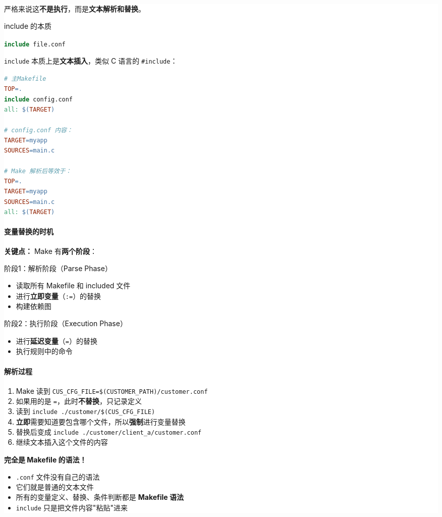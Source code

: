严格来说这**不是执行**，而是**文本解析和替换**。

include 的本质

```makefile
include file.conf
```

`include` 本质上是**文本插入**，类似 C 语言的 `#include`：

```makefile
# 主Makefile
TOP=.
include config.conf
all: $(TARGET)

# config.conf 内容：
TARGET=myapp
SOURCES=main.c

# Make 解析后等效于：
TOP=.
TARGET=myapp
SOURCES=main.c
all: $(TARGET)
```

#### 变量替换的时机

**关键点：** Make 有**两个阶段**：

阶段1：解析阶段（Parse Phase）

- 读取所有 Makefile 和 included 文件
- 进行**立即变量**（`:=`）的替换
- 构建依赖图

阶段2：执行阶段（Execution Phase）

- 进行**延迟变量**（`=`）的替换
- 执行规则中的命令

#### **解析过程**

1. Make 读到 `CUS_CFG_FILE=$(CUSTOMER_PATH)/customer.conf`
2. 如果用的是 `=`，此时**不替换**，只记录定义
3. 读到 `include ./customer/$(CUS_CFG_FILE)`
4. **立即**需要知道要包含哪个文件，所以**强制**进行变量替换
5. 替换后变成 `include ./customer/client_a/customer.conf`
6. 继续文本插入这个文件的内容

**完全是 Makefile 的语法！**

- `.conf` 文件没有自己的语法
- 它们就是普通的文本文件
- 所有的变量定义、替换、条件判断都是 **Makefile 语法**
- `include` 只是把文件内容"粘贴"进来

